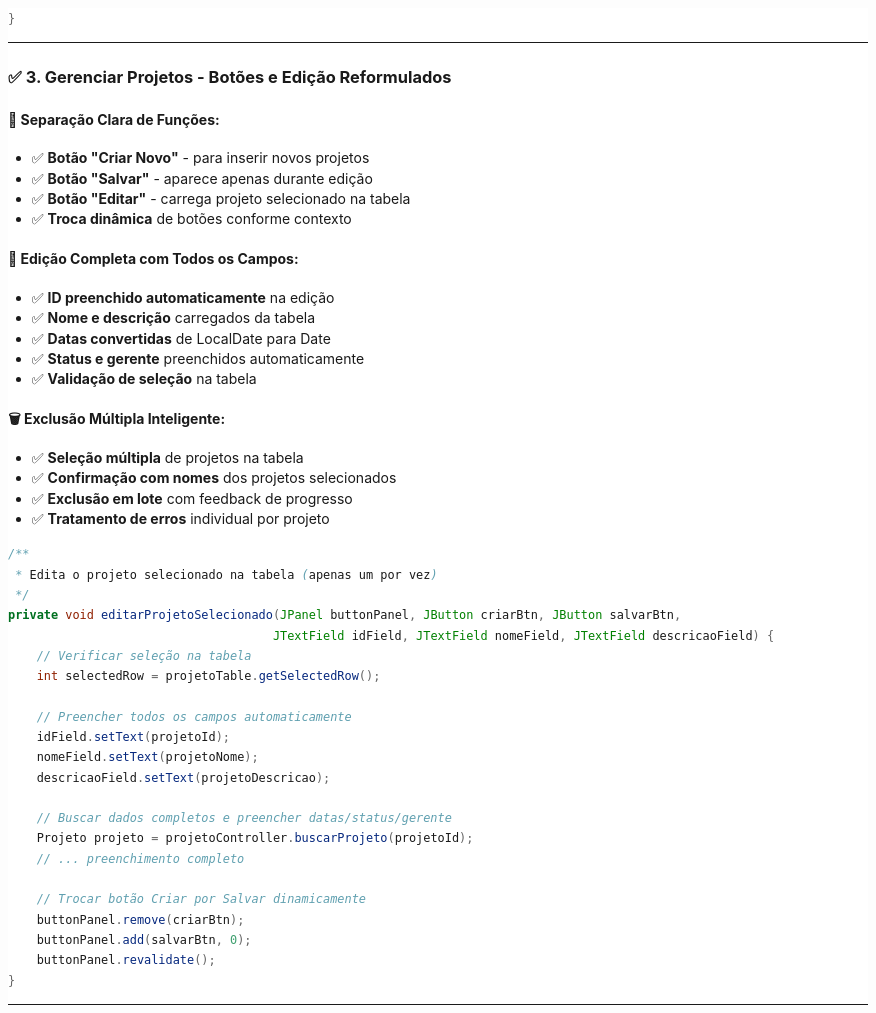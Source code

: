 ```java
}
```

---

### ✅ **3. Gerenciar Projetos - Botões e Edição Reformulados**

#### **🔧 Separação Clara de Funções:**
- ✅ **Botão "Criar Novo"** - para inserir novos projetos
- ✅ **Botão "Salvar"** - aparece apenas durante edição
- ✅ **Botão "Editar"** - carrega projeto selecionado na tabela
- ✅ **Troca dinâmica** de botões conforme contexto

#### **📝 Edição Completa com Todos os Campos:**
- ✅ **ID preenchido automaticamente** na edição
- ✅ **Nome e descrição** carregados da tabela
- ✅ **Datas convertidas** de LocalDate para Date
- ✅ **Status e gerente** preenchidos automaticamente
- ✅ **Validação de seleção** na tabela

#### **🗑️ Exclusão Múltipla Inteligente:**
- ✅ **Seleção múltipla** de projetos na tabela
- ✅ **Confirmação com nomes** dos projetos selecionados
- ✅ **Exclusão em lote** com feedback de progresso
- ✅ **Tratamento de erros** individual por projeto

```java
/**
 * Edita o projeto selecionado na tabela (apenas um por vez)
 */
private void editarProjetoSelecionado(JPanel buttonPanel, JButton criarBtn, JButton salvarBtn,
                                     JTextField idField, JTextField nomeField, JTextField descricaoField) {
    // Verificar seleção na tabela
    int selectedRow = projetoTable.getSelectedRow();
    
    // Preencher todos os campos automaticamente
    idField.setText(projetoId);
    nomeField.setText(projetoNome);
    descricaoField.setText(projetoDescricao);
    
    // Buscar dados completos e preencher datas/status/gerente
    Projeto projeto = projetoController.buscarProjeto(projetoId);
    // ... preenchimento completo
    
    // Trocar botão Criar por Salvar dinamicamente
    buttonPanel.remove(criarBtn);
    buttonPanel.add(salvarBtn, 0);
    buttonPanel.revalidate();
}
```

---